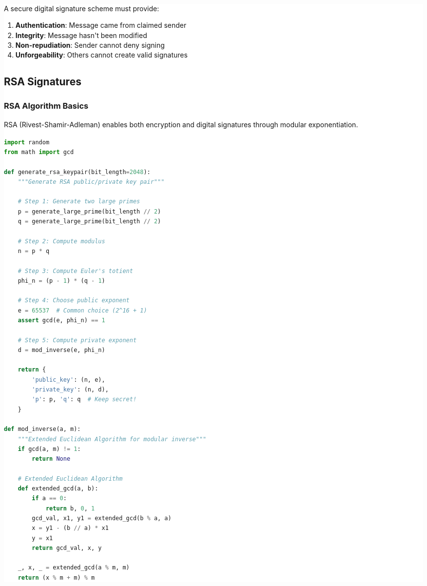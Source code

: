 A secure digital signature scheme must provide:

1. **Authentication**: Message came from claimed sender
2. **Integrity**: Message hasn't been modified
3. **Non-repudiation**: Sender cannot deny signing
4. **Unforgeability**: Others cannot create valid signatures

## RSA Signatures

### RSA Algorithm Basics

RSA (Rivest-Shamir-Adleman) enables both encryption and digital signatures through modular exponentiation.

```python
import random
from math import gcd

def generate_rsa_keypair(bit_length=2048):
    """Generate RSA public/private key pair"""
    
    # Step 1: Generate two large primes
    p = generate_large_prime(bit_length // 2)
    q = generate_large_prime(bit_length // 2)
    
    # Step 2: Compute modulus
    n = p * q
    
    # Step 3: Compute Euler's totient
    phi_n = (p - 1) * (q - 1)
    
    # Step 4: Choose public exponent
    e = 65537  # Common choice (2^16 + 1)
    assert gcd(e, phi_n) == 1
    
    # Step 5: Compute private exponent
    d = mod_inverse(e, phi_n)
    
    return {
        'public_key': (n, e),
        'private_key': (n, d),
        'p': p, 'q': q  # Keep secret!
    }

def mod_inverse(a, m):
    """Extended Euclidean Algorithm for modular inverse"""
    if gcd(a, m) != 1:
        return None
    
    # Extended Euclidean Algorithm
    def extended_gcd(a, b):
        if a == 0:
            return b, 0, 1
        gcd_val, x1, y1 = extended_gcd(b % a, a)
        x = y1 - (b // a) * x1
        y = x1
        return gcd_val, x, y
    
    _, x, _ = extended_gcd(a % m, m)
    return (x % m + m) % m
```
